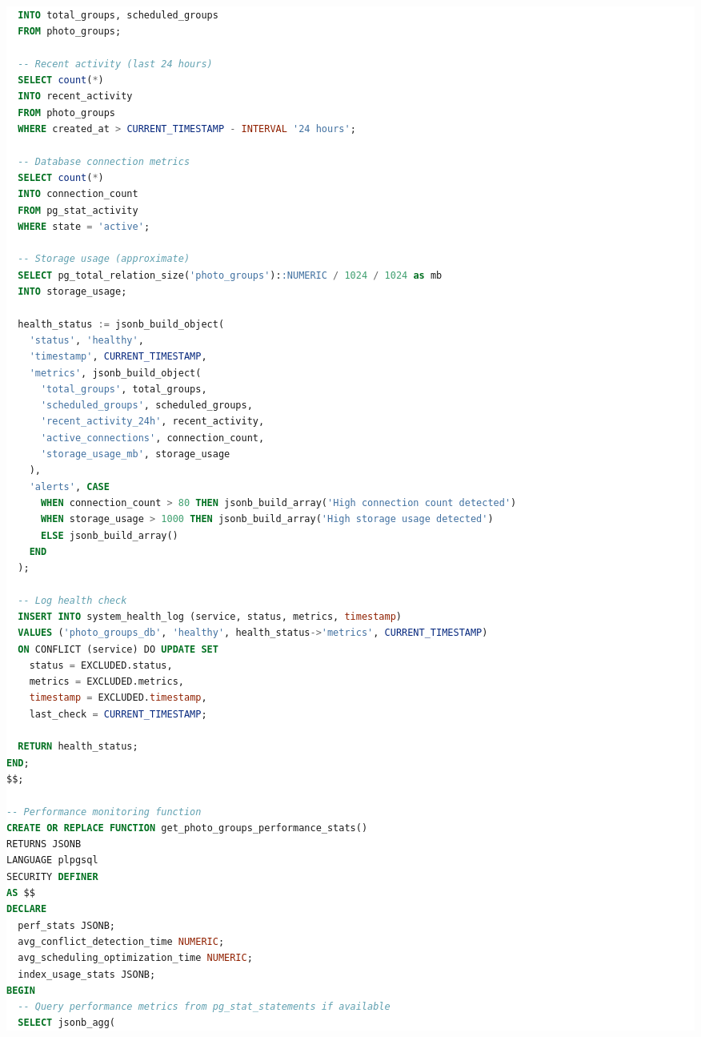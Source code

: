 ```sql
  INTO total_groups, scheduled_groups
  FROM photo_groups;
  
  -- Recent activity (last 24 hours)
  SELECT count(*)
  INTO recent_activity
  FROM photo_groups
  WHERE created_at > CURRENT_TIMESTAMP - INTERVAL '24 hours';
  
  -- Database connection metrics
  SELECT count(*)
  INTO connection_count
  FROM pg_stat_activity
  WHERE state = 'active';
  
  -- Storage usage (approximate)
  SELECT pg_total_relation_size('photo_groups')::NUMERIC / 1024 / 1024 as mb
  INTO storage_usage;
  
  health_status := jsonb_build_object(
    'status', 'healthy',
    'timestamp', CURRENT_TIMESTAMP,
    'metrics', jsonb_build_object(
      'total_groups', total_groups,
      'scheduled_groups', scheduled_groups,
      'recent_activity_24h', recent_activity,
      'active_connections', connection_count,
      'storage_usage_mb', storage_usage
    ),
    'alerts', CASE
      WHEN connection_count > 80 THEN jsonb_build_array('High connection count detected')
      WHEN storage_usage > 1000 THEN jsonb_build_array('High storage usage detected')
      ELSE jsonb_build_array()
    END
  );
  
  -- Log health check
  INSERT INTO system_health_log (service, status, metrics, timestamp)
  VALUES ('photo_groups_db', 'healthy', health_status->'metrics', CURRENT_TIMESTAMP)
  ON CONFLICT (service) DO UPDATE SET
    status = EXCLUDED.status,
    metrics = EXCLUDED.metrics,
    timestamp = EXCLUDED.timestamp,
    last_check = CURRENT_TIMESTAMP;
  
  RETURN health_status;
END;
$$;

-- Performance monitoring function
CREATE OR REPLACE FUNCTION get_photo_groups_performance_stats()
RETURNS JSONB
LANGUAGE plpgsql
SECURITY DEFINER
AS $$
DECLARE
  perf_stats JSONB;
  avg_conflict_detection_time NUMERIC;
  avg_scheduling_optimization_time NUMERIC;
  index_usage_stats JSONB;
BEGIN
  -- Query performance metrics from pg_stat_statements if available
  SELECT jsonb_agg(
```